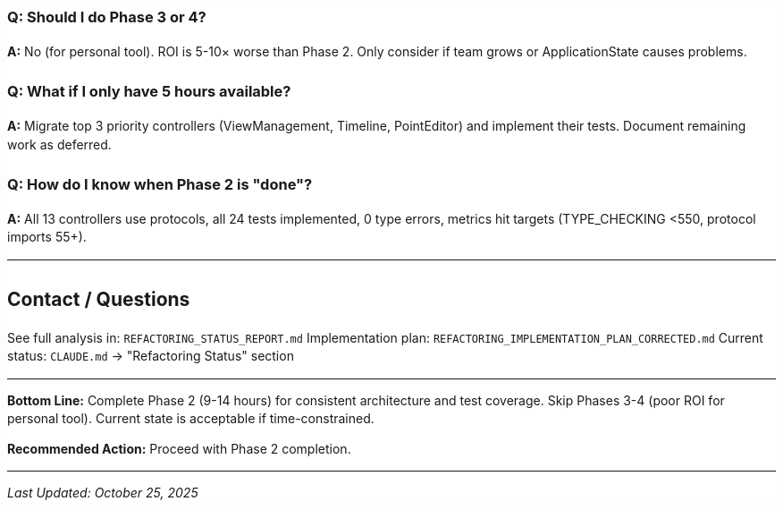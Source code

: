 ### Q: Should I do Phase 3 or 4?
**A:** No (for personal tool). ROI is 5-10× worse than Phase 2. Only consider if team grows or ApplicationState causes problems.

### Q: What if I only have 5 hours available?
**A:** Migrate top 3 priority controllers (ViewManagement, Timeline, PointEditor) and implement their tests. Document remaining work as deferred.

### Q: How do I know when Phase 2 is "done"?
**A:** All 13 controllers use protocols, all 24 tests implemented, 0 type errors, metrics hit targets (TYPE_CHECKING <550, protocol imports 55+).

---

## Contact / Questions

See full analysis in: `REFACTORING_STATUS_REPORT.md`
Implementation plan: `REFACTORING_IMPLEMENTATION_PLAN_CORRECTED.md`
Current status: `CLAUDE.md` → "Refactoring Status" section

---

**Bottom Line:** Complete Phase 2 (9-14 hours) for consistent architecture and test coverage. Skip Phases 3-4 (poor ROI for personal tool). Current state is acceptable if time-constrained.

**Recommended Action:** Proceed with Phase 2 completion.

---

*Last Updated: October 25, 2025*
